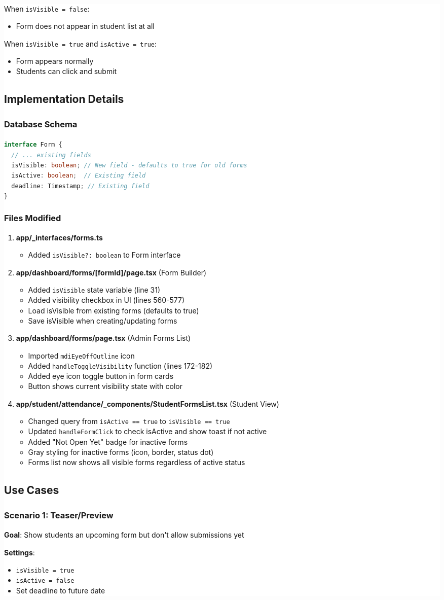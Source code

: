 When `isVisible = false`:
- Form does not appear in student list at all

When `isVisible = true` and `isActive = true`:
- Form appears normally
- Students can click and submit

## Implementation Details

### Database Schema
```typescript
interface Form {
  // ... existing fields
  isVisible: boolean; // New field - defaults to true for old forms
  isActive: boolean;  // Existing field
  deadline: Timestamp; // Existing field
}
```

### Files Modified

1. **app/_interfaces/forms.ts**
   - Added `isVisible?: boolean` to Form interface

2. **app/dashboard/forms/[formId]/page.tsx** (Form Builder)
   - Added `isVisible` state variable (line 31)
   - Added visibility checkbox in UI (lines 560-577)
   - Load isVisible from existing forms (defaults to true)
   - Save isVisible when creating/updating forms

3. **app/dashboard/forms/page.tsx** (Admin Forms List)
   - Imported `mdiEyeOffOutline` icon
   - Added `handleToggleVisibility` function (lines 172-182)
   - Added eye icon toggle button in form cards
   - Button shows current visibility state with color

4. **app/student/attendance/_components/StudentFormsList.tsx** (Student View)
   - Changed query from `isActive == true` to `isVisible == true`
   - Updated `handleFormClick` to check isActive and show toast if not active
   - Added "Not Open Yet" badge for inactive forms
   - Gray styling for inactive forms (icon, border, status dot)
   - Forms list now shows all visible forms regardless of active status

## Use Cases

### Scenario 1: Teaser/Preview
**Goal**: Show students an upcoming form but don't allow submissions yet

**Settings**:
- `isVisible = true`
- `isActive = false`
- Set deadline to future date
